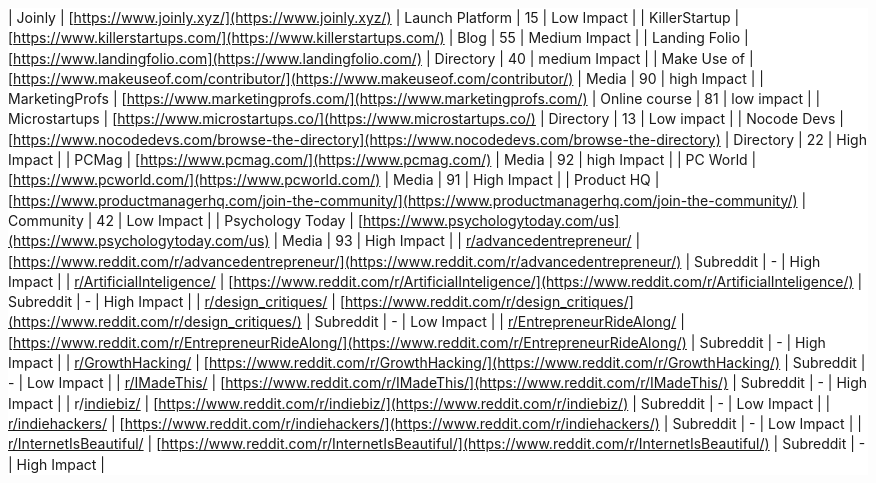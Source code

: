 | Joinly                                                                      | [https://www.joinly.xyz/](https://www.joinly.xyz/)                                                                                                         | Launch Platform   | 15               | Low Impact    |
| KillerStartup                                                               | [https://www.killerstartups.com/](https://www.killerstartups.com/)                                                                                         | Blog              | 55               | Medium Impact |
| Landing Folio                                                               | [https://www.landingfolio.com](https://www.landingfolio.com/)                                                                                              | Directory         | 40               | medium Impact |
| Make Use of                                                                 | [https://www.makeuseof.com/contributor/](https://www.makeuseof.com/contributor/)                                                                           | Media             | 90               | high Impact   |
| MarketingProfs                                                              | [https://www.marketingprofs.com/](https://www.marketingprofs.com/)                                                                                         | Online course     | 81               | low impact    |
| Microstartups                                                               | [https://www.microstartups.co/](https://www.microstartups.co/)                                                                                             | Directory         | 13               | Low impact    |
| Nocode Devs                                                                 | [https://www.nocodedevs.com/browse-the-directory](https://www.nocodedevs.com/browse-the-directory)                                                         | Directory         | 22               | High Impact   |
| PCMag                                                                       | [https://www.pcmag.com/](https://www.pcmag.com/)                                                                                                           | Media             | 92               | high Impact   |
| PC World                                                                    | [https://www.pcworld.com/](https://www.pcworld.com/)                                                                                                       | Media             | 91               | High Impact   |
| Product HQ                                                                  | [https://www.productmanagerhq.com/join-the-community/](https://www.productmanagerhq.com/join-the-community/)                                               | Community         | 42               | Low Impact    |
| Psychology Today                                                            | [https://www.psychologytoday.com/us](https://www.psychologytoday.com/us)                                                                                   | Media             | 93               | High Impact   |
| [r/advancedentrepreneur/](https://www.reddit.com/r/advancedentrepreneur/)   | [https://www.reddit.com/r/advancedentrepreneur/](https://www.reddit.com/r/advancedentrepreneur/)                                                           | Subreddit         | -                | High Impact   |
| [r/ArtificialInteligence/](https://www.reddit.com/r/ArtificialInteligence/) | [https://www.reddit.com/r/ArtificialInteligence/](https://www.reddit.com/r/ArtificialInteligence/)                                                         | Subreddit         | -                | High Impact   |
| [r/design_critiques/](https://www.reddit.com/r/design_critiques/)           | [https://www.reddit.com/r/design_critiques/](https://www.reddit.com/r/design_critiques/)                                                                   | Subreddit         | -                | Low Impact    |
| [r/EntrepreneurRideAlong/](https://www.reddit.com/r/EntrepreneurRideAlong/) | [https://www.reddit.com/r/EntrepreneurRideAlong/](https://www.reddit.com/r/EntrepreneurRideAlong/)                                                         | Subreddit         | -                | High Impact   |
| [r/GrowthHacking/](https://www.reddit.com/r/GrowthHacking/)                 | [https://www.reddit.com/r/GrowthHacking/](https://www.reddit.com/r/GrowthHacking/)                                                                         | Subreddit         | -                | Low Impact    |
| [r/IMadeThis/](https://www.reddit.com/r/IMadeThis/)                         | [https://www.reddit.com/r/IMadeThis/](https://www.reddit.com/r/IMadeThis/)                                                                                 | Subreddit         | -                | High Impact   |
| r/[indiebiz/](https://www.reddit.com/r/indiebiz/)                           | [https://www.reddit.com/r/indiebiz/](https://www.reddit.com/r/indiebiz/)                                                                                   | Subreddit         | -                | Low Impact    |
| [r/indiehackers/](https://www.reddit.com/r/indiehackers/)                   | [https://www.reddit.com/r/indiehackers/](https://www.reddit.com/r/indiehackers/)                                                                           | Subreddit         | -                | Low Impact    |
| [r/InternetIsBeautiful/](https://www.reddit.com/r/InternetIsBeautiful/)     | [https://www.reddit.com/r/InternetIsBeautiful/](https://www.reddit.com/r/InternetIsBeautiful/)                                                             | Subreddit         | -                | High Impact   |